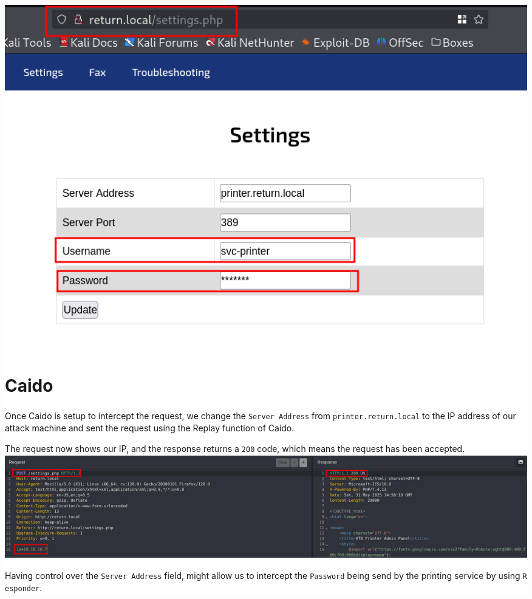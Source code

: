 ![alt text](https://github.com/Kyd0s/Kyd0s.github.io/blob/main/assets/images/Return(HTB)/Return2.png?raw=true)

# Caido 

Once Caido is setup to intercept the request, we change the ```Server Address``` from ```printer.return.local``` to the IP address of our attack machine and sent the request using the Replay function of Caido. 

The request now shows our IP, and the response returns a ```200``` code, which means the request has been accepted.
![alt text](https://github.com/Kyd0s/Kyd0s.github.io/blob/main/assets/images/Return(HTB)/Return3.png?raw=true)

Having control over the ```Server Address``` field, might allow us to intercept the ```Password``` being send by the printing service by using ```Responder```.
